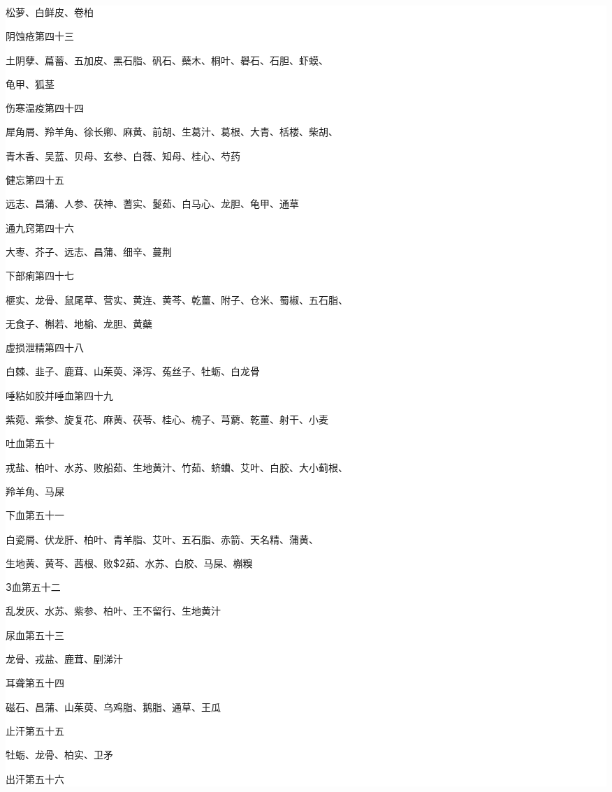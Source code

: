 松萝、白鲜皮、卷柏

阴蚀疮第四十三

土阴孽、萹蓄、五加皮、黑石脂、矾石、蘗木、桐叶、礜石、石胆、虾蟆、

龟甲、狐茎

伤寒温疫第四十四

犀角屑、羚羊角、徐长卿、麻黄、前胡、生葛汁、葛根、大青、栝楼、柴胡、

青木香、吴蓝、贝母、玄参、白薇、知母、桂心、芍药

健忘第四十五

远志、昌蒲、人参、茯神、蓍实、鬉茹、白马心、龙胆、龟甲、通草

通九窍第四十六

大枣、芥子、远志、昌蒲、细辛、蔓荆

下部痢第四十七

榧实、龙骨、鼠尾草、营实、黄连、黄芩、乾薑、附子、仓米、蜀椒、五石脂、

无食子、槲若、地榆、龙胆、黄蘗

虚损泄精第四十八

白棘、韭子、鹿茸、山茱萸、泽泻、菟丝子、牡蛎、白龙骨

唾粘如胶并唾血第四十九

紫菀、紫参、旋复花、麻黄、茯苓、桂心、槐子、芎藭、乾薑、射干、小麦

吐血第五十

戎盐、柏叶、水苏、败船茹、生地黄汁、竹茹、蛴螬、艾叶、白胶、大小蓟根、

羚羊角、马屎

下血第五十一

白瓷屑、伏龙肝、柏叶、青羊脂、艾叶、五石脂、赤箭、天名精、蒲黄、

生地黄、黄芩、茜根、败$2茹、水苏、白胶、马屎、槲糗

3血第五十二

乱发灰、水苏、紫参、柏叶、王不留行、生地黄汁

尿血第五十三

龙骨、戎盐、鹿茸、剭涕汁

耳聋第五十四

磁石、昌蒲、山茱萸、乌鸡脂、鹅脂、通草、王瓜

止汗第五十五

牡蛎、龙骨、柏实、卫矛

出汗第五十六
